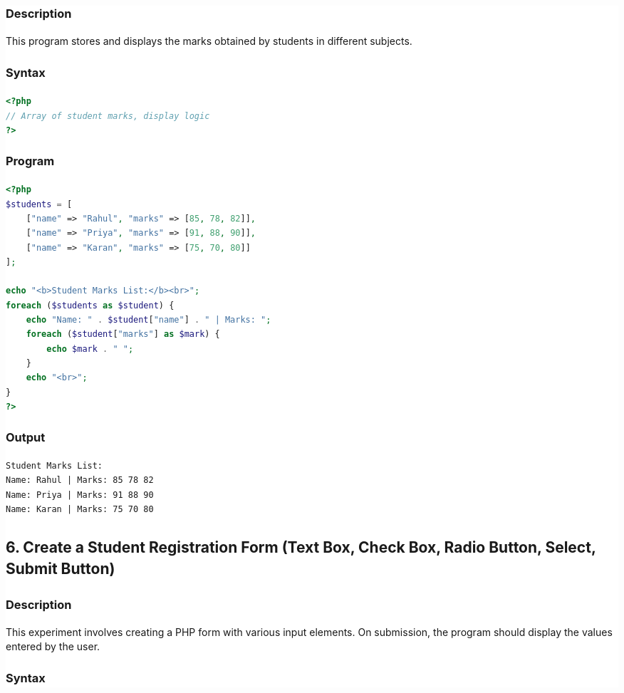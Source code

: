 ### Description

This program stores and displays the marks obtained by students in different subjects.

### Syntax

```php
<?php
// Array of student marks, display logic
?>
```


### Program

```php
<?php
$students = [
    ["name" => "Rahul", "marks" => [85, 78, 82]],
    ["name" => "Priya", "marks" => [91, 88, 90]],
    ["name" => "Karan", "marks" => [75, 70, 80]]
];

echo "<b>Student Marks List:</b><br>";
foreach ($students as $student) {
    echo "Name: " . $student["name"] . " | Marks: ";
    foreach ($student["marks"] as $mark) {
        echo $mark . " ";
    }
    echo "<br>";
}
?>
```


### Output

```
Student Marks List:
Name: Rahul | Marks: 85 78 82 
Name: Priya | Marks: 91 88 90 
Name: Karan | Marks: 75 70 80 
```

## 6. Create a Student Registration Form (Text Box, Check Box, Radio Button, Select, Submit Button)

### Description

This experiment involves creating a PHP form with various input elements. On submission, the program should display the values entered by the user.

### Syntax
